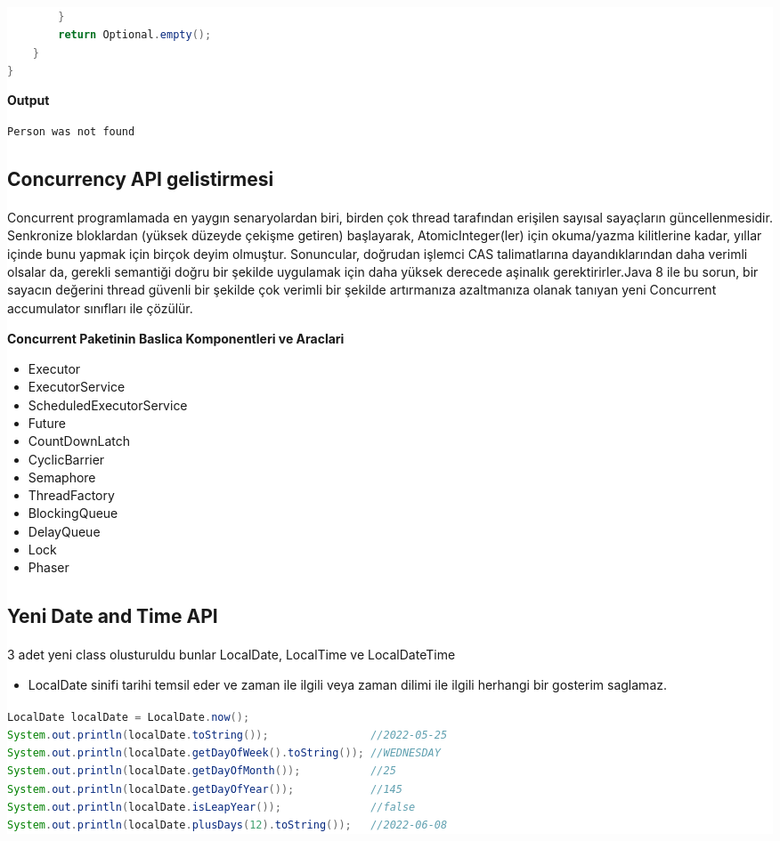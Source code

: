 ```java
        }
        return Optional.empty();
    }
}
```

**Output**
```
Person was not found
```

## Concurrency API gelistirmesi

Concurrent programlamada en yaygın senaryolardan biri, birden çok thread tarafından erişilen sayısal sayaçların güncellenmesidir. Senkronize bloklardan (yüksek düzeyde çekişme getiren) başlayarak, AtomicInteger(ler) için okuma/yazma kilitlerine kadar, yıllar içinde bunu yapmak için birçok deyim olmuştur. Sonuncular, doğrudan işlemci CAS talimatlarına dayandıklarından daha verimli olsalar da, gerekli semantiği doğru bir şekilde uygulamak için daha yüksek derecede aşinalık gerektirirler.Java 8 ile bu sorun, bir sayacın değerini thread güvenli bir şekilde çok verimli bir şekilde artırmanıza azaltmanıza olanak tanıyan yeni Concurrent accumulator sınıfları ile çözülür.

**Concurrent Paketinin Baslica Komponentleri ve Araclari**
- Executor
- ExecutorService
- ScheduledExecutorService
- Future
- CountDownLatch
- CyclicBarrier
- Semaphore
- ThreadFactory
- BlockingQueue
- DelayQueue
- Lock
- Phaser

## Yeni Date and Time API

3 adet yeni class olusturuldu bunlar LocalDate, LocalTime ve LocalDateTime

- LocalDate
sinifi tarihi temsil eder ve zaman ile ilgili veya zaman dilimi ile ilgili herhangi bir gosterim saglamaz.

```java
LocalDate localDate = LocalDate.now();
System.out.println(localDate.toString());                //2022-05-25
System.out.println(localDate.getDayOfWeek().toString()); //WEDNESDAY
System.out.println(localDate.getDayOfMonth());           //25
System.out.println(localDate.getDayOfYear());            //145
System.out.println(localDate.isLeapYear());              //false
System.out.println(localDate.plusDays(12).toString());   //2022-06-08

```
